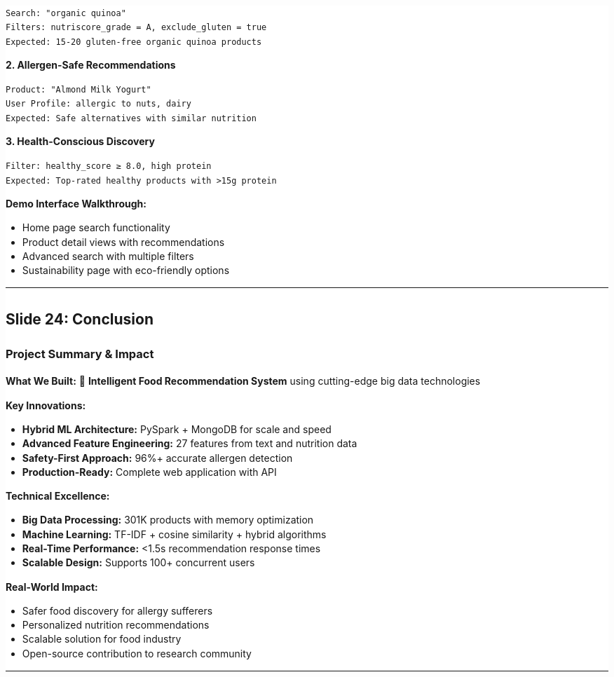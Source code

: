 ```
Search: "organic quinoa"
Filters: nutriscore_grade = A, exclude_gluten = true
Expected: 15-20 gluten-free organic quinoa products
```

**2. Allergen-Safe Recommendations**

```
Product: "Almond Milk Yogurt"
User Profile: allergic to nuts, dairy
Expected: Safe alternatives with similar nutrition
```

**3. Health-Conscious Discovery**

```
Filter: healthy_score ≥ 8.0, high protein
Expected: Top-rated healthy products with >15g protein
```

**Demo Interface Walkthrough:**

- Home page search functionality
- Product detail views with recommendations
- Advanced search with multiple filters
- Sustainability page with eco-friendly options

---

## **Slide 24: Conclusion**

### Project Summary & Impact

**What We Built:**
🎯 **Intelligent Food Recommendation System** using cutting-edge big data technologies

**Key Innovations:**

- **Hybrid ML Architecture:** PySpark + MongoDB for scale and speed
- **Advanced Feature Engineering:** 27 features from text and nutrition data
- **Safety-First Approach:** 96%+ accurate allergen detection
- **Production-Ready:** Complete web application with API

**Technical Excellence:**

- **Big Data Processing:** 301K products with memory optimization
- **Machine Learning:** TF-IDF + cosine similarity + hybrid algorithms
- **Real-Time Performance:** <1.5s recommendation response times
- **Scalable Design:** Supports 100+ concurrent users

**Real-World Impact:**

- Safer food discovery for allergy sufferers
- Personalized nutrition recommendations
- Scalable solution for food industry
- Open-source contribution to research community

---